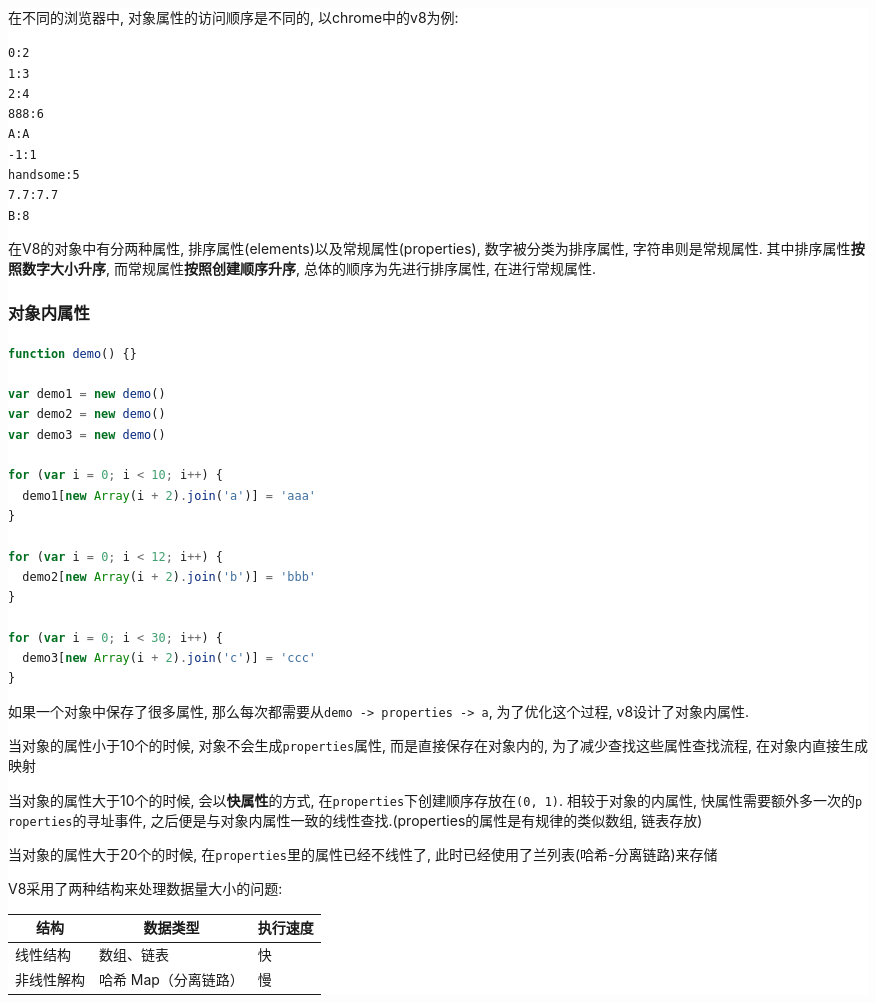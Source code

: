 在不同的浏览器中, 对象属性的访问顺序是不同的, 以chrome中的v8为例:

```
0:2
1:3
2:4
888:6
A:A
-1:1
handsome:5
7.7:7.7
B:8
```

在V8的对象中有分两种属性, 排序属性(elements)以及常规属性(properties), 数字被分类为排序属性, 字符串则是常规属性. 其中排序属性**按照数字大小升序**, 而常规属性**按照创建顺序升序**, 总体的顺序为先进行排序属性, 在进行常规属性.


### 对象内属性

```js
function demo() {}

var demo1 = new demo()
var demo2 = new demo()
var demo3 = new demo()

for (var i = 0; i < 10; i++) {
  demo1[new Array(i + 2).join('a')] = 'aaa'
}

for (var i = 0; i < 12; i++) {
  demo2[new Array(i + 2).join('b')] = 'bbb'
}

for (var i = 0; i < 30; i++) {
  demo3[new Array(i + 2).join('c')] = 'ccc'
}
```

如果一个对象中保存了很多属性, 那么每次都需要从`demo -> properties -> a`, 为了优化这个过程, v8设计了对象内属性.

当对象的属性小于10个的时候, 对象不会生成`properties`属性, 而是直接保存在对象内的, 为了减少查找这些属性查找流程, 在对象内直接生成映射

当对象的属性大于10个的时候, 会以**快属性**的方式, 在`properties`下创建顺序存放在`(0, 1)`. 相较于对象的内属性, 快属性需要额外多一次的`properties`的寻址事件, 之后便是与对象内属性一致的线性查找.(properties的属性是有规律的类似数组, 链表存放)

当对象的属性大于20个的时候, 在`properties`里的属性已经不线性了, 此时已经使用了兰列表(哈希-分离链路)来存储

V8采用了两种结构来处理数据量大小的问题:

| 结构       | 数据类型             | 执行速度 |
| ---------- | -------------------- | -------- |
| 线性结构   | 数组、链表           | 快       |
| 非线性解构 | 哈希 Map（分离链路） | 慢       |
